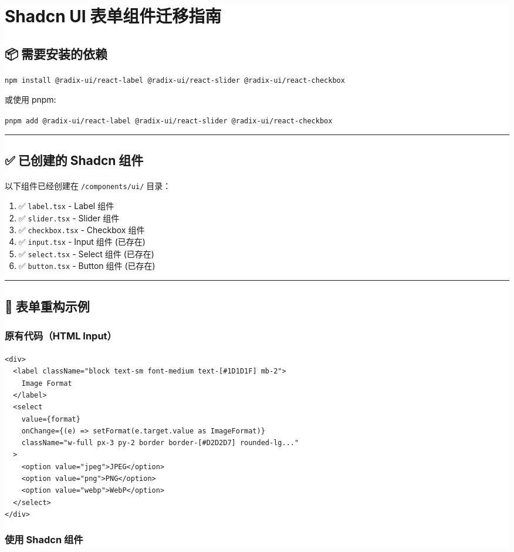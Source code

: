 # Shadcn UI 表单组件迁移指南

## 📦 需要安装的依赖

```bash
npm install @radix-ui/react-label @radix-ui/react-slider @radix-ui/react-checkbox
```

或使用 pnpm:
```bash
pnpm add @radix-ui/react-label @radix-ui/react-slider @radix-ui/react-checkbox
```

---

## ✅ 已创建的 Shadcn 组件

以下组件已经创建在 `/components/ui/` 目录：

1. ✅ `label.tsx` - Label 组件
2. ✅ `slider.tsx` - Slider 组件  
3. ✅ `checkbox.tsx` - Checkbox 组件
4. ✅ `input.tsx` - Input 组件 (已存在)
5. ✅ `select.tsx` - Select 组件 (已存在)
6. ✅ `button.tsx` - Button 组件 (已存在)

---

## 🔄 表单重构示例

### 原有代码（HTML Input）

```tsx
<div>
  <label className="block text-sm font-medium text-[#1D1D1F] mb-2">
    Image Format
  </label>
  <select
    value={format}
    onChange={(e) => setFormat(e.target.value as ImageFormat)}
    className="w-full px-3 py-2 border border-[#D2D2D7] rounded-lg..."
  >
    <option value="jpeg">JPEG</option>
    <option value="png">PNG</option>
    <option value="webp">WebP</option>
  </select>
</div>
```

### 使用 Shadcn 组件
